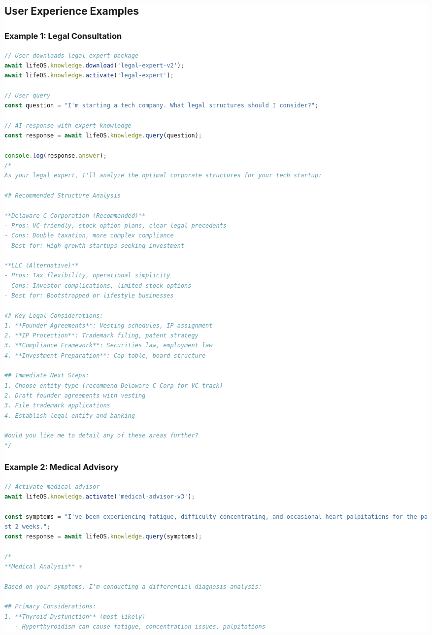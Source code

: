 ## User Experience Examples

### Example 1: Legal Consultation
```javascript
// User downloads legal expert package
await lifeOS.knowledge.download('legal-expert-v2');
await lifeOS.knowledge.activate('legal-expert');

// User query
const question = "I'm starting a tech company. What legal structures should I consider?";

// AI response with expert knowledge
const response = await lifeOS.knowledge.query(question);

console.log(response.answer);
/*
As your legal expert, I'll analyze the optimal corporate structures for your tech startup:

## Recommended Structure Analysis

**Delaware C-Corporation (Recommended)**
- Pros: VC-friendly, stock option plans, clear legal precedents
- Cons: Double taxation, more complex compliance
- Best for: High-growth startups seeking investment

**LLC (Alternative)**  
- Pros: Tax flexibility, operational simplicity
- Cons: Investor complications, limited stock options
- Best for: Bootstrapped or lifestyle businesses

## Key Legal Considerations:
1. **Founder Agreements**: Vesting schedules, IP assignment
2. **IP Protection**: Trademark filing, patent strategy  
3. **Compliance Framework**: Securities law, employment law
4. **Investment Preparation**: Cap table, board structure

## Immediate Next Steps:
1. Choose entity type (recommend Delaware C-Corp for VC track)
2. Draft founder agreements with vesting
3. File trademark applications
4. Establish legal entity and banking

Would you like me to detail any of these areas further?
*/
```

### Example 2: Medical Advisory
```javascript
// Activate medical advisor
await lifeOS.knowledge.activate('medical-advisor-v3');

const symptoms = "I've been experiencing fatigue, difficulty concentrating, and occasional heart palpitations for the past 2 weeks.";
const response = await lifeOS.knowledge.query(symptoms);

/*
**Medical Analysis** ⚕️

Based on your symptoms, I'm conducting a differential diagnosis analysis:

## Primary Considerations:
1. **Thyroid Dysfunction** (most likely)
   - Hyperthyroidism can cause fatigue, concentration issues, palpitations
```